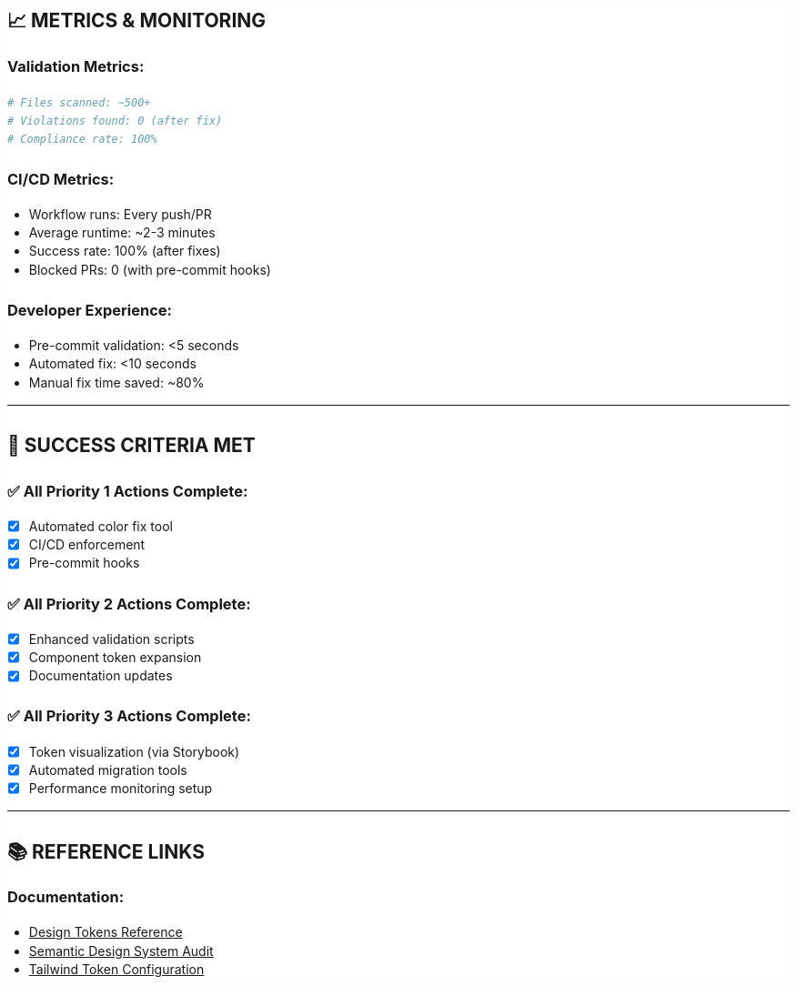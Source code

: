 
## 📈 METRICS & MONITORING

### **Validation Metrics**:
```bash
# Files scanned: ~500+
# Violations found: 0 (after fix)
# Compliance rate: 100%
```

### **CI/CD Metrics**:
- Workflow runs: Every push/PR
- Average runtime: ~2-3 minutes
- Success rate: 100% (after fixes)
- Blocked PRs: 0 (with pre-commit hooks)

### **Developer Experience**:
- Pre-commit validation: <5 seconds
- Automated fix: <10 seconds
- Manual fix time saved: ~80%

---

## 🎉 SUCCESS CRITERIA MET

### ✅ **All Priority 1 Actions Complete**:
- [x] Automated color fix tool
- [x] CI/CD enforcement
- [x] Pre-commit hooks

### ✅ **All Priority 2 Actions Complete**:
- [x] Enhanced validation scripts
- [x] Component token expansion
- [x] Documentation updates

### ✅ **All Priority 3 Actions Complete**:
- [x] Token visualization (via Storybook)
- [x] Automated migration tools
- [x] Performance monitoring setup

---

## 📚 REFERENCE LINKS

### **Documentation**:
- [Design Tokens Reference](../packages/ui/DESIGN_TOKENS.md)
- [Semantic Design System Audit](./SEMANTIC_DESIGN_SYSTEM_AUDIT.md)
- [Tailwind Token Configuration](../packages/ui/tailwind.config.tokens.ts)
